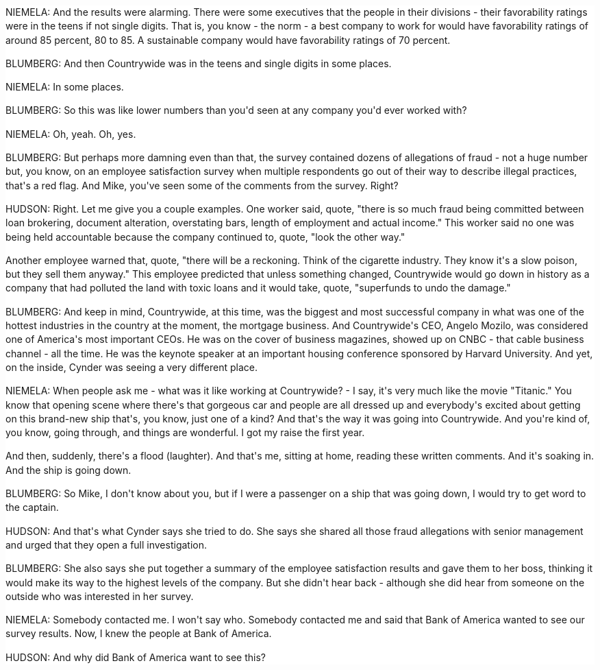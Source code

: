 NIEMELA: And the results were alarming. There were some executives that the people in their divisions - their favorability ratings were in the teens if not single digits. That is, you know - the norm - a best company to work for would have favorability ratings of around 85 percent, 80 to 85. A sustainable company would have favorability ratings of 70 percent.

BLUMBERG: And then Countrywide was in the teens and single digits in some places.

NIEMELA: In some places.

BLUMBERG: So this was like lower numbers than you'd seen at any company you'd ever worked with?

NIEMELA: Oh, yeah. Oh, yes.

BLUMBERG: But perhaps more damning even than that, the survey contained dozens of allegations of fraud - not a huge number but, you know, on an employee satisfaction survey when multiple respondents go out of their way to describe illegal practices, that's a red flag. And Mike, you've seen some of the comments from the survey. Right?

HUDSON: Right. Let me give you a couple examples. One worker said, quote, "there is so much fraud being committed between loan brokering, document alteration, overstating bars, length of employment and actual income." This worker said no one was being held accountable because the company continued to, quote, "look the other way."

Another employee warned that, quote, "there will be a reckoning. Think of the cigarette industry. They know it's a slow poison, but they sell them anyway." This employee predicted that unless something changed, Countrywide would go down in history as a company that had polluted the land with toxic loans and it would take, quote, "superfunds to undo the damage."

BLUMBERG: And keep in mind, Countrywide, at this time, was the biggest and most successful company in what was one of the hottest industries in the country at the moment, the mortgage business. And Countrywide's CEO, Angelo Mozilo, was considered one of America's most important CEOs. He was on the cover of business magazines, showed up on CNBC - that cable business channel - all the time. He was the keynote speaker at an important housing conference sponsored by Harvard University. And yet, on the inside, Cynder was seeing a very different place.

NIEMELA: When people ask me - what was it like working at Countrywide? - I say, it's very much like the movie "Titanic." You know that opening scene where there's that gorgeous car and people are all dressed up and everybody's excited about getting on this brand-new ship that's, you know, just one of a kind? And that's the way it was going into Countrywide. And you're kind of, you know, going through, and things are wonderful. I got my raise the first year.

And then, suddenly, there's a flood (laughter). And that's me, sitting at home, reading these written comments. And it's soaking in. And the ship is going down.

BLUMBERG: So Mike, I don't know about you, but if I were a passenger on a ship that was going down, I would try to get word to the captain.

HUDSON: And that's what Cynder says she tried to do. She says she shared all those fraud allegations with senior management and urged that they open a full investigation.

BLUMBERG: She also says she put together a summary of the employee satisfaction results and gave them to her boss, thinking it would make its way to the highest levels of the company. But she didn't hear back - although she did hear from someone on the outside who was interested in her survey.

NIEMELA: Somebody contacted me. I won't say who. Somebody contacted me and said that Bank of America wanted to see our survey results. Now, I knew the people at Bank of America.

HUDSON: And why did Bank of America want to see this?
